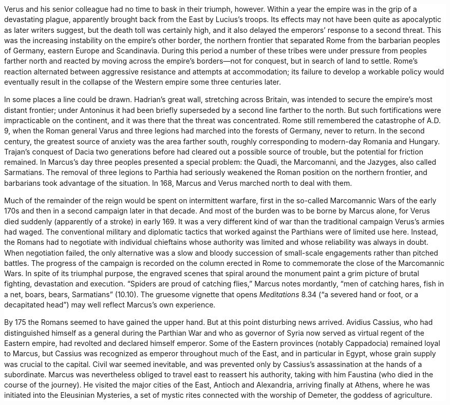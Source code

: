

Verus and his senior colleague had no time to bask in their triumph, however. Within a year the empire was in the grip of a devastating plague, apparently brought back from the East by Lucius’s troops. Its effects may not have been quite as apocalyptic as later writers suggest, but the death toll was certainly high, and it also delayed the emperors’ response to a second threat. This was the increasing instability on the empire’s other border, the northern frontier that separated Rome from the barbarian peoples of Germany, eastern Europe and Scandinavia. During this period a number of these tribes were under pressure from peoples farther north and reacted by moving across the empire’s borders—not for conquest, but in search of land to settle. Rome’s reaction alternated between aggressive resistance and attempts at accommodation; its failure to develop a workable policy would eventually result in the collapse of the Western empire some three centuries later.



In some places a line could be drawn. Hadrian’s great wall, stretching across Britain, was intended to secure the empire’s most distant frontier; under Antoninus it had been briefly superseded by a second line farther to the north. But such fortifications were impracticable on the continent, and it was there that the threat was concentrated. Rome still remembered the catastrophe of A.D. 9, when the Roman general Varus and three legions had marched into the forests of Germany, never to return. In the second century, the greatest source of anxiety was the area farther south, roughly corresponding to modern-day Romania and Hungary. Trajan’s conquest of Dacia two generations before had cleared out a possible source of trouble, but the potential for friction remained. In Marcus’s day three peoples presented a special problem: the Quadi, the Marcomanni, and the Jazyges, also called Sarmatians. The removal of three legions to Parthia had seriously weakened the Roman position on the northern frontier, and barbarians took advantage of the situation. In 168, Marcus and Verus marched north to deal with them.



Much of the remainder of the reign would be spent on intermittent warfare, first in the so-called Marcomannic Wars of the early 170s and then in a second campaign later in that decade. And most of the burden was to be borne by Marcus alone, for Verus died suddenly \(apparently of a stroke\) in early 169. It was a very different kind of war than the traditional campaign Verus’s armies had waged. The conventional military and diplomatic tactics that worked against the Parthians were of limited use here. Instead, the Romans had to negotiate with individual chieftains whose authority was limited and whose reliability was always in doubt. When negotiation failed, the only alternative was a slow and bloody succession of small-scale engagements rather than pitched battles. The progress of the campaign is recorded on the column erected in Rome to commemorate the close of the Marcomannic Wars. In spite of its triumphal purpose, the engraved scenes that spiral around the monument paint a grim picture of brutal fighting, devastation and execution. “Spiders are proud of catching flies,” Marcus notes mordantly, “men of catching hares, fish in a net, boars, bears, Sarmatians” \(10.10\). The gruesome vignette that opens *Meditations* 8.34 \(“a severed hand or foot, or a decapitated head”\) may well reflect Marcus’s own experience.



By 175 the Romans seemed to have gained the upper hand. But at this point disturbing news arrived. Avidius Cassius, who had distinguished himself as a general during the Parthian War and who as governor of Syria now served as virtual regent of the Eastern empire, had revolted and declared himself emperor. Some of the Eastern provinces \(notably Cappadocia\) remained loyal to Marcus, but Cassius was recognized as emperor throughout much of the East, and in particular in Egypt, whose grain supply was crucial to the capital. Civil war seemed inevitable, and was prevented only by Cassius’s assassination at the hands of a subordinate. Marcus was nevertheless obliged to travel east to reassert his authority, taking with him Faustina \(who died in the course of the journey\). He visited the major cities of the East, Antioch and Alexandria, arriving finally at Athens, where he was initiated into the Eleusinian Mysteries, a set of mystic rites connected with the worship of Demeter, the goddess of agriculture.
